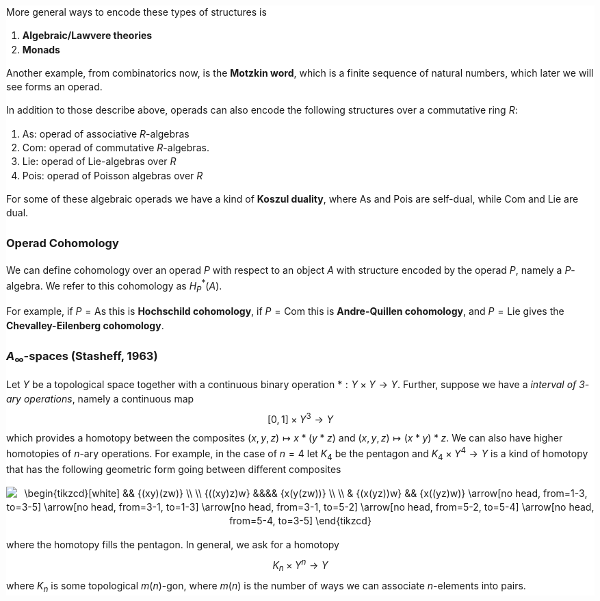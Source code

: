 More general ways to encode these types of structures is
1. **Algebraic/Lawvere theories**
2. **Monads**

Another example, from combinatorics now, is the **Motzkin word**, which is a finite sequence of natural numbers, which later we will see forms an operad.

In addition to those describe above, operads can also encode the following structures over a commutative ring $R$:
1. $\mathsf{As}$: operad of associative $R$-algebras
2. $\mathsf{Com}$: operad of commutative $R$-algebras.
3. $\mathsf{Lie}$: operad of Lie-algebras over $R$
4. $\mathsf{Pois}$: operad of Poisson algebras over $R$

For some of these algebraic operads we have a kind of **Koszul duality**, where $\mathsf{As}$ and $\mathsf{Pois}$ are self-dual, while $\mathsf{Com}$ and $\mathsf{Lie}$ are dual.
### Operad Cohomology

We can define cohomology over an operad $P$ with respect to an object $A$ with structure encoded by the operad $P$, namely a $P$-algebra. We refer to this cohomology as $H^*_P(A)$.

For example, if $P = \mathsf{As}$ this is **Hochschild cohomology**, if $P = \mathsf{Com}$ this is **Andre-Quillen cohomology**, and $P = \mathsf{Lie}$ gives the **Chevalley-Eilenberg cohomology**.

### $A_\infty$-spaces (Stasheff, 1963)

Let $Y$ be a topological space together with a continuous binary operation $*:Y\times Y\to Y$. Further, suppose we have a *interval of $3$-ary operations*, namely a continuous map
$$[0,1]\times Y^3\to Y$$
which provides a homotopy between the composites $(x,y,z)\mapsto x*(y*z)$ and $(x,y,z)\mapsto (x*y)*z$. We can also have higher homotopies of $n$-ary operations. For example, in the case of $n = 4$ let $K_4$ be the pentagon and $K_4\times Y^4\to Y$ is a kind of homotopy that has the following geometric form going between different composites

<p align="center"><img align="center" src="https://i.upmath.me/svg/%0A%5Cbegin%7Btikzcd%7D%5Bwhite%5D%0A%09%26%26%20%7B(xy)(zw)%7D%20%5C%5C%0A%09%5C%5C%0A%09%7B((xy)z)w%7D%20%26%26%26%26%20%7Bx(y(zw))%7D%20%5C%5C%0A%09%5C%5C%0A%09%26%20%7B(x(yz))w%7D%20%26%26%20%7Bx((yz)w)%7D%0A%09%5Carrow%5Bno%20head%2C%20from%3D1-3%2C%20to%3D3-5%5D%0A%09%5Carrow%5Bno%20head%2C%20from%3D3-1%2C%20to%3D1-3%5D%0A%09%5Carrow%5Bno%20head%2C%20from%3D3-1%2C%20to%3D5-2%5D%0A%09%5Carrow%5Bno%20head%2C%20from%3D5-2%2C%20to%3D5-4%5D%0A%09%5Carrow%5Bno%20head%2C%20from%3D5-4%2C%20to%3D3-5%5D%0A%5Cend%7Btikzcd%7D%0A" alt="
\begin{tikzcd}[white]
	&amp;&amp; {(xy)(zw)} \\
	\\
	{((xy)z)w} &amp;&amp;&amp;&amp; {x(y(zw))} \\
	\\
	&amp; {(x(yz))w} &amp;&amp; {x((yz)w)}
	\arrow[no head, from=1-3, to=3-5]
	\arrow[no head, from=3-1, to=1-3]
	\arrow[no head, from=3-1, to=5-2]
	\arrow[no head, from=5-2, to=5-4]
	\arrow[no head, from=5-4, to=3-5]
\end{tikzcd}
" /></p>

where the homotopy fills the pentagon. In general, we ask for a homotopy
$$K_n\times Y^n\to Y$$
where $K_n$ is some topological $m(n)$-gon, where $m(n)$ is the number of ways we can associate $n$-elements into pairs.
